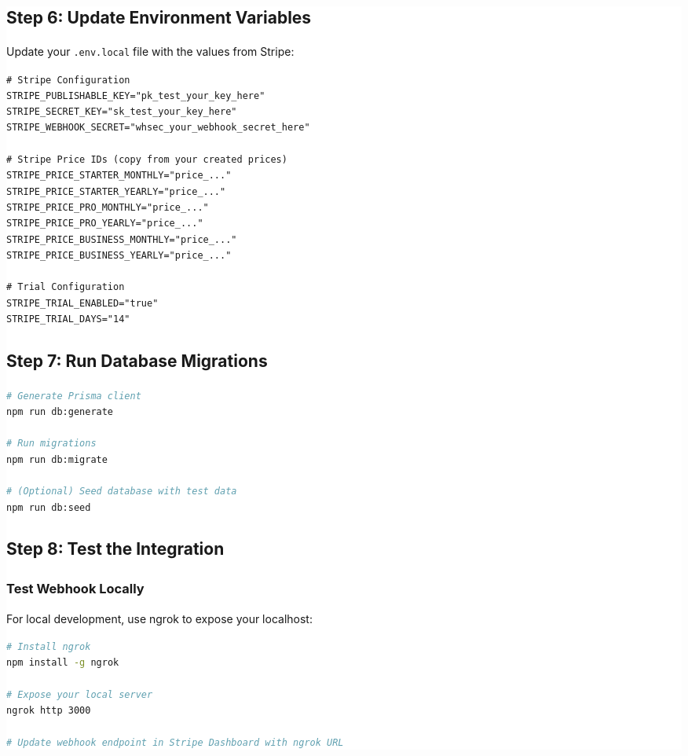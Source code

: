 ## Step 6: Update Environment Variables

Update your `.env.local` file with the values from Stripe:

```env
# Stripe Configuration
STRIPE_PUBLISHABLE_KEY="pk_test_your_key_here"
STRIPE_SECRET_KEY="sk_test_your_key_here"
STRIPE_WEBHOOK_SECRET="whsec_your_webhook_secret_here"

# Stripe Price IDs (copy from your created prices)
STRIPE_PRICE_STARTER_MONTHLY="price_..."
STRIPE_PRICE_STARTER_YEARLY="price_..."
STRIPE_PRICE_PRO_MONTHLY="price_..."
STRIPE_PRICE_PRO_YEARLY="price_..."
STRIPE_PRICE_BUSINESS_MONTHLY="price_..."
STRIPE_PRICE_BUSINESS_YEARLY="price_..."

# Trial Configuration
STRIPE_TRIAL_ENABLED="true"
STRIPE_TRIAL_DAYS="14"
```

## Step 7: Run Database Migrations

```bash
# Generate Prisma client
npm run db:generate

# Run migrations
npm run db:migrate

# (Optional) Seed database with test data
npm run db:seed
```

## Step 8: Test the Integration

### Test Webhook Locally

For local development, use ngrok to expose your localhost:

```bash
# Install ngrok
npm install -g ngrok

# Expose your local server
ngrok http 3000

# Update webhook endpoint in Stripe Dashboard with ngrok URL
```
